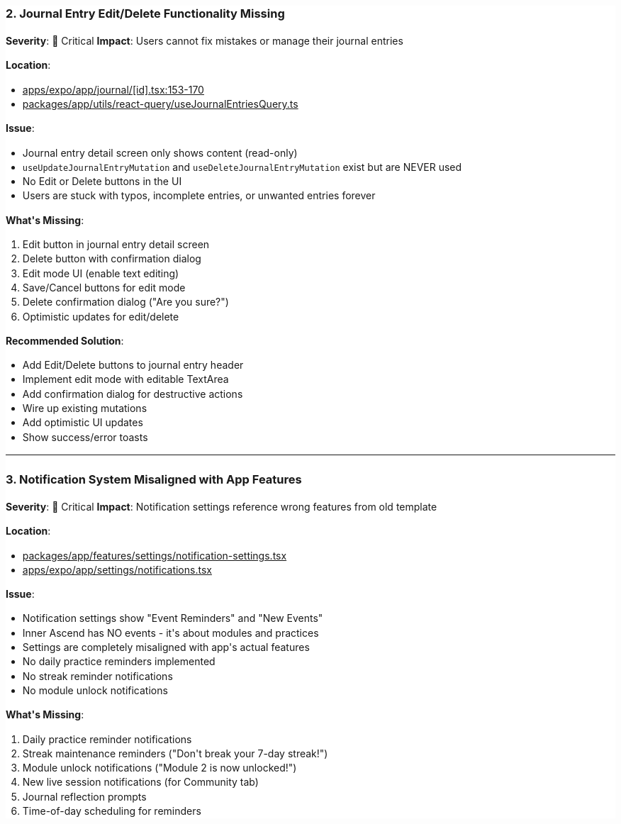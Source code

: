 
### 2. Journal Entry Edit/Delete Functionality Missing

**Severity**: 🔴 Critical
**Impact**: Users cannot fix mistakes or manage their journal entries

**Location**:
- [apps/expo/app/journal/[id].tsx:153-170](apps/expo/app/journal/[id].tsx#L153-L170)
- [packages/app/utils/react-query/useJournalEntriesQuery.ts](packages/app/utils/react-query/useJournalEntriesQuery.ts)

**Issue**:
- Journal entry detail screen only shows content (read-only)
- `useUpdateJournalEntryMutation` and `useDeleteJournalEntryMutation` exist but are NEVER used
- No Edit or Delete buttons in the UI
- Users are stuck with typos, incomplete entries, or unwanted entries forever

**What's Missing**:
1. Edit button in journal entry detail screen
2. Delete button with confirmation dialog
3. Edit mode UI (enable text editing)
4. Save/Cancel buttons for edit mode
5. Delete confirmation dialog ("Are you sure?")
6. Optimistic updates for edit/delete

**Recommended Solution**:
- Add Edit/Delete buttons to journal entry header
- Implement edit mode with editable TextArea
- Add confirmation dialog for destructive actions
- Wire up existing mutations
- Add optimistic UI updates
- Show success/error toasts

---

### 3. Notification System Misaligned with App Features

**Severity**: 🔴 Critical
**Impact**: Notification settings reference wrong features from old template

**Location**:
- [packages/app/features/settings/notification-settings.tsx](packages/app/features/settings/notification-settings.tsx)
- [apps/expo/app/settings/notifications.tsx](apps/expo/app/settings/notifications.tsx)

**Issue**:
- Notification settings show "Event Reminders" and "New Events"
- Inner Ascend has NO events - it's about modules and practices
- Settings are completely misaligned with app's actual features
- No daily practice reminders implemented
- No streak reminder notifications
- No module unlock notifications

**What's Missing**:
1. Daily practice reminder notifications
2. Streak maintenance reminders ("Don't break your 7-day streak!")
3. Module unlock notifications ("Module 2 is now unlocked!")
4. New live session notifications (for Community tab)
5. Journal reflection prompts
6. Time-of-day scheduling for reminders
